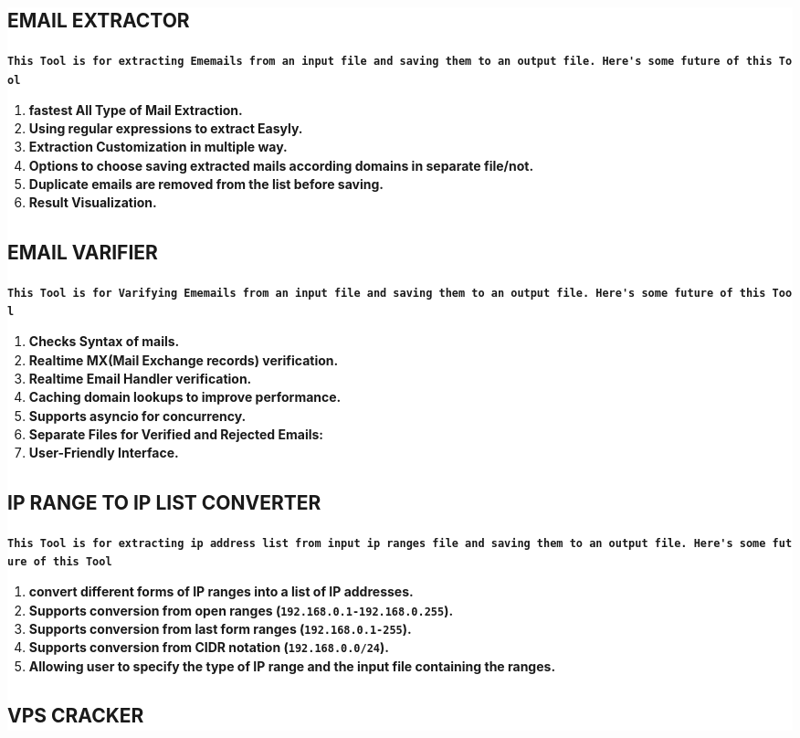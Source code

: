 







## **EMAIL EXTRACTOR**

**`This Tool is for extracting Ememails from an input file and saving them to an output file. Here's some future of this Tool`**

1. **fastest All Type of Mail Extraction.**
2. **Using regular expressions to extract Easyly.**
3. **Extraction Customization in multiple way.**
4. **Options to choose saving extracted mails according domains in separate file/not.**
5. **Duplicate emails are removed from the list before saving.**
6. **Result Visualization.**






## **EMAIL VARIFIER**

**`This Tool is for Varifying Ememails from an input file and saving them to an output file. Here's some future of this Tool`**

1. **Checks Syntax of mails.**
2. **Realtime MX(Mail Exchange records) verification.**
3. **Realtime Email Handler verification.**
4. **Caching domain lookups to improve performance.**
5. **Supports asyncio for concurrency.**
6. **Separate Files for Verified and Rejected Emails:**
7. **User-Friendly Interface.**






## **IP RANGE TO IP LIST CONVERTER**

**`This Tool is for extracting ip address list from input ip ranges file and saving them to an output file. Here's some future of this Tool`**

1. **convert different forms of IP ranges into a list of IP addresses.**
2. **Supports conversion from open ranges (`192.168.0.1-192.168.0.255`).**
3. **Supports conversion from last form ranges (`192.168.0.1-255`).**
4. **Supports conversion from CIDR notation (`192.168.0.0/24`).**
5. **Allowing user to specify the type of IP range and the input file containing the ranges.**








## **VPS CRACKER**
